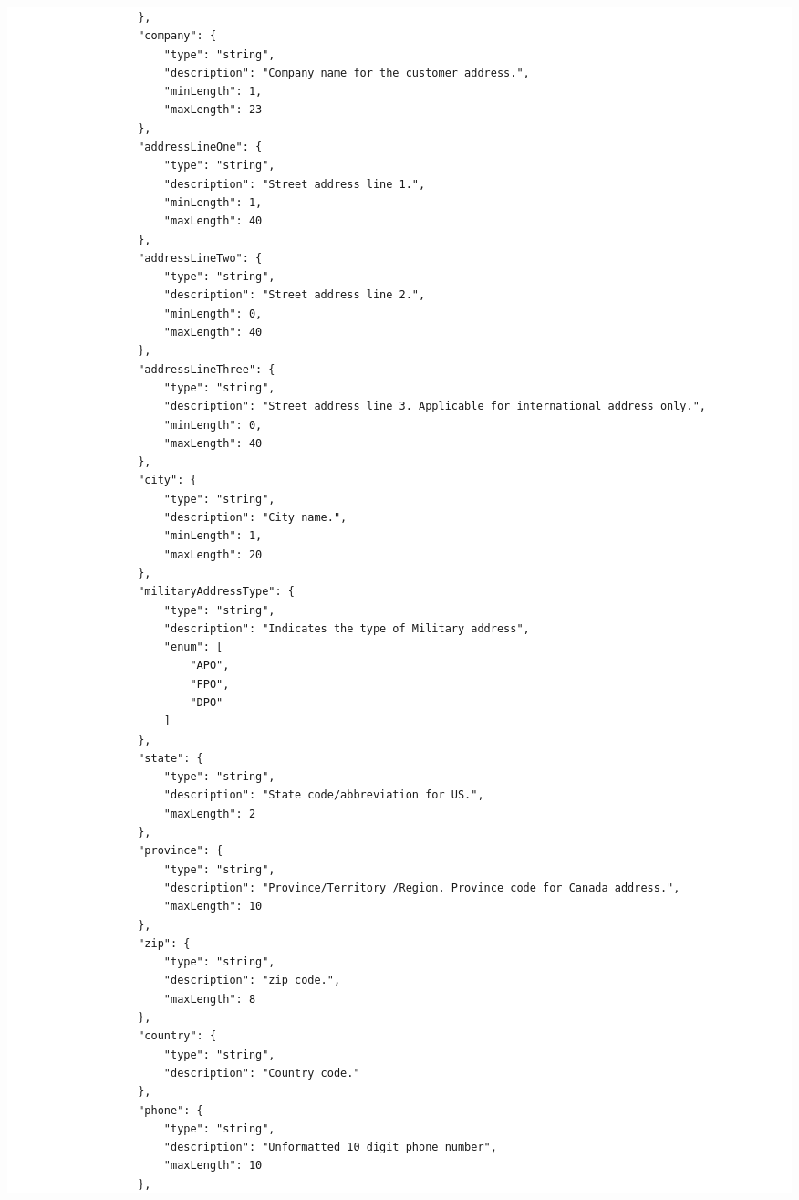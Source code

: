                         },
                        "company": {
                            "type": "string",
                            "description": "Company name for the customer address.",
                            "minLength": 1,
                            "maxLength": 23
                        },
                        "addressLineOne": {
                            "type": "string",
                            "description": "Street address line 1.",
                            "minLength": 1,
                            "maxLength": 40
                        },
                        "addressLineTwo": {
                            "type": "string",
                            "description": "Street address line 2.",
                            "minLength": 0,
                            "maxLength": 40
                        },
                        "addressLineThree": {
                            "type": "string",
                            "description": "Street address line 3. Applicable for international address only.",
                            "minLength": 0,
                            "maxLength": 40
                        },
                        "city": {
                            "type": "string",
                            "description": "City name.",
                            "minLength": 1,
                            "maxLength": 20
                        },
                        "militaryAddressType": {
                            "type": "string",
                            "description": "Indicates the type of Military address",
                            "enum": [
                                "APO",
                                "FPO",
                                "DPO"
                            ]
                        },
                        "state": {
                            "type": "string",
                            "description": "State code/abbreviation for US.",
                            "maxLength": 2
                        },
                        "province": {
                            "type": "string",
                            "description": "Province/Territory /Region. Province code for Canada address.",
                            "maxLength": 10
                        },
                        "zip": {
                            "type": "string",
                            "description": "zip code.",
                            "maxLength": 8
                        },
                        "country": {
                            "type": "string",
                            "description": "Country code."
                        },
                        "phone": {
                            "type": "string",
                            "description": "Unformatted 10 digit phone number",
                            "maxLength": 10
                        },